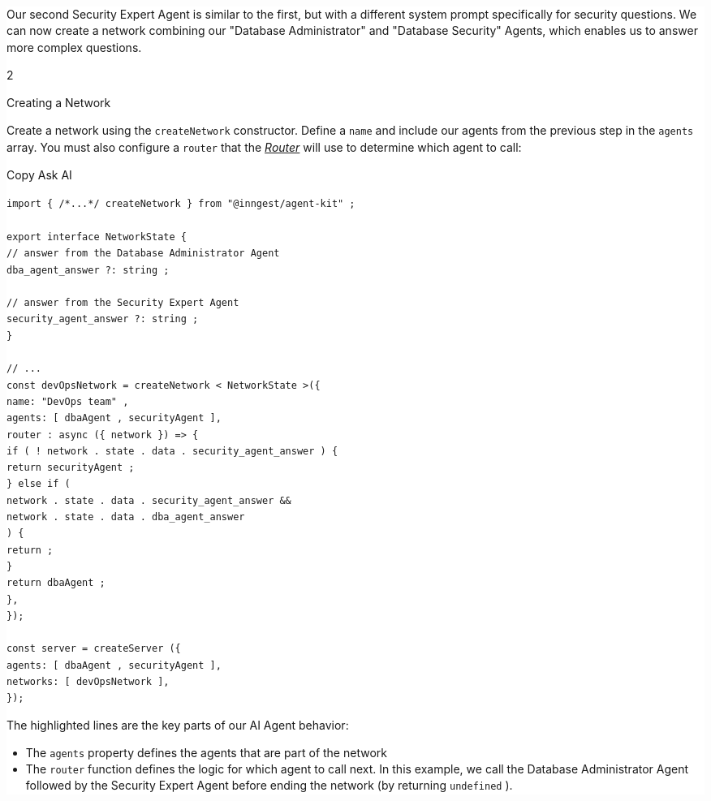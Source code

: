 Our second Security Expert Agent is similar to the first, but with a different system prompt specifically for security questions. We can now create a network combining our "Database Administrator" and "Database Security" Agents, which enables us to answer more complex questions.

2

Creating a Network

Create a network using the `createNetwork` constructor. Define a `name` and include our agents from the previous step in the `agents` array. You must also configure a `router` that the [*Router*](\concepts\routers) will use to determine which agent to call:

Copy Ask AI

```
import { /*...*/ createNetwork } from "@inngest/agent-kit" ;

export interface NetworkState {
// answer from the Database Administrator Agent
dba_agent_answer ?: string ;

// answer from the Security Expert Agent
security_agent_answer ?: string ;
}

// ...
const devOpsNetwork = createNetwork < NetworkState >({
name: "DevOps team" ,
agents: [ dbaAgent , securityAgent ],
router : async ({ network }) => {
if ( ! network . state . data . security_agent_answer ) {
return securityAgent ;
} else if (
network . state . data . security_agent_answer &&
network . state . data . dba_agent_answer
) {
return ;
}
return dbaAgent ;
},
});

const server = createServer ({
agents: [ dbaAgent , securityAgent ],
networks: [ devOpsNetwork ],
});
```

The highlighted lines are the key parts of our AI Agent behavior:

- The `agents` property defines the agents that are part of the network
- The `router` function defines the logic for which agent to call next. In this example, we call the Database Administrator Agent followed by the Security Expert Agent before ending the network (by returning `undefined` ).
